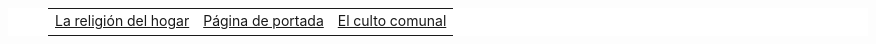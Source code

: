 <figure class="table chapter-navigator">
  <table>
    <tbody>
      <tr>
        <td>
        <a href="/es/book/Shintoism/Japan_An_Attempt_At_Interpretation/The_Religion_of_the_Home">
          <span class="mdi mdi-arrow-left-drop-circle"></span><span class="pl-2">La religión del hogar</span>
        </a>
        </td>
        <td>
        <a href="/es/book/Shintoism/Japan_An_Attempt_At_Interpretation">
          <span class="mdi mdi-book-open-variant"></span><span class="pl-2">Página de portada</span>
        </a>
        </td>
        <td>
        <a href="/es/book/Shintoism/Japan_An_Attempt_At_Interpretation/The_Communal_Cult">
          <span class="pr-2">El culto comunal</span><span class="mdi mdi-arrow-right-drop-circle"></span>
        </a>
        </td>
      </tr>
    </tbody>
  </table>
</figure>
